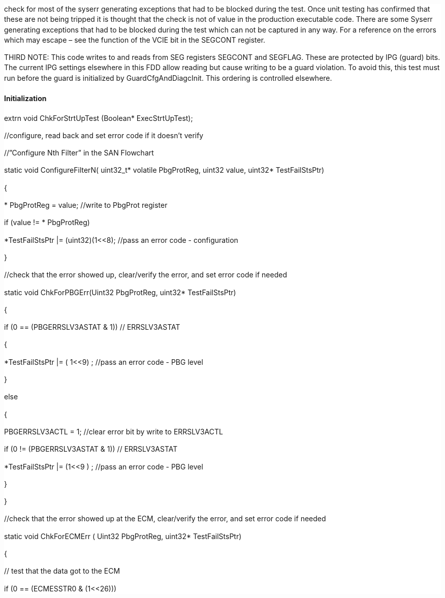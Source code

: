 check for most of the syserr generating exceptions that had to be
blocked during the test. Once unit testing has confirmed that these are
not being tripped it is thought that the check is not of value in the
production executable code. There are some Syserr generating exceptions
that had to be blocked during the test which can not be captured in any
way. For a reference on the errors which may escape – see the function
of the VCIE bit in the SEGCONT register.

THIRD NOTE: This code writes to and reads from SEG registers SEGCONT and
SEGFLAG. These are protected by IPG (guard) bits. The current IPG
settings elsewhere in this FDD allow reading but cause writing to be a
guard violation. To avoid this, this test must run before the guard is
initialized by GuardCfgAndDiagcInit. This ordering is controlled
elsewhere.

#### Initialization

extrn void ChkForStrtUpTest (Boolean\* ExecStrtUpTest);

//configure, read back and set error code if it doesn’t verify

//”Configure Nth Filter” in the SAN Flowchart

static void ConfigureFilterN( uint32_t\* volatile PbgProtReg, uint32
value, uint32\* TestFailStsPtr)

{

\* PbgProtReg = value; //write to PbgProt register

if (value != \* PbgProtReg)

\*TestFailStsPtr \|= (uint32)(1\<\<8); //pass an error code -
configuration

}

//check that the error showed up, clear/verify the error, and set error
code if needed

static void ChkForPBGErr(Uint32 PbgProtReg, uint32\* TestFailStsPtr)

{

if (0 == (PBGERRSLV3ASTAT & 1)) // ERRSLV3ASTAT

{

\*TestFailStsPtr \|= ( 1\<\<9) ; //pass an error code - PBG level

}

else

{

PBGERRSLV3ACTL = 1; //clear error bit by write to ERRSLV3ACTL

if (0 != (PBGERRSLV3ASTAT & 1)) // ERRSLV3ASTAT

\*TestFailStsPtr \|= (1\<\<9 ) ; //pass an error code - PBG level

}

}

//check that the error showed up at the ECM, clear/verify the error, and
set error code if needed

static void ChkForECMErr ( Uint32 PbgProtReg, uint32\* TestFailStsPtr)

{

// test that the data got to the ECM

if (0 == (ECMESSTR0 & (1\<\<26)))
